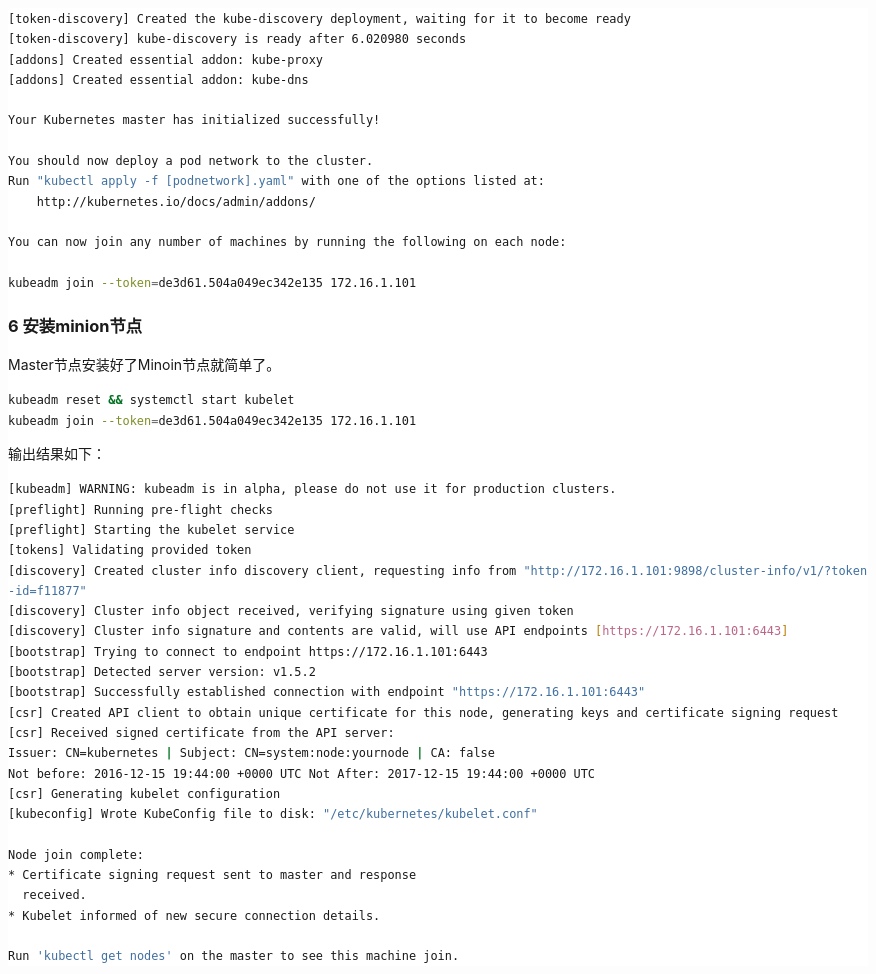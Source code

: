 ```bash
[token-discovery] Created the kube-discovery deployment, waiting for it to become ready
[token-discovery] kube-discovery is ready after 6.020980 seconds
[addons] Created essential addon: kube-proxy
[addons] Created essential addon: kube-dns

Your Kubernetes master has initialized successfully!

You should now deploy a pod network to the cluster.
Run "kubectl apply -f [podnetwork].yaml" with one of the options listed at:
    http://kubernetes.io/docs/admin/addons/

You can now join any number of machines by running the following on each node:

kubeadm join --token=de3d61.504a049ec342e135 172.16.1.101
```

### 6 安装minion节点

Master节点安装好了Minoin节点就简单了。

```bash
kubeadm reset && systemctl start kubelet
kubeadm join --token=de3d61.504a049ec342e135 172.16.1.101
```

输出结果如下：

```bash
[kubeadm] WARNING: kubeadm is in alpha, please do not use it for production clusters.
[preflight] Running pre-flight checks
[preflight] Starting the kubelet service
[tokens] Validating provided token
[discovery] Created cluster info discovery client, requesting info from "http://172.16.1.101:9898/cluster-info/v1/?token-id=f11877"
[discovery] Cluster info object received, verifying signature using given token
[discovery] Cluster info signature and contents are valid, will use API endpoints [https://172.16.1.101:6443]
[bootstrap] Trying to connect to endpoint https://172.16.1.101:6443
[bootstrap] Detected server version: v1.5.2
[bootstrap] Successfully established connection with endpoint "https://172.16.1.101:6443"
[csr] Created API client to obtain unique certificate for this node, generating keys and certificate signing request
[csr] Received signed certificate from the API server:
Issuer: CN=kubernetes | Subject: CN=system:node:yournode | CA: false
Not before: 2016-12-15 19:44:00 +0000 UTC Not After: 2017-12-15 19:44:00 +0000 UTC
[csr] Generating kubelet configuration
[kubeconfig] Wrote KubeConfig file to disk: "/etc/kubernetes/kubelet.conf"

Node join complete:
* Certificate signing request sent to master and response
  received.
* Kubelet informed of new secure connection details.

Run 'kubectl get nodes' on the master to see this machine join.
```
